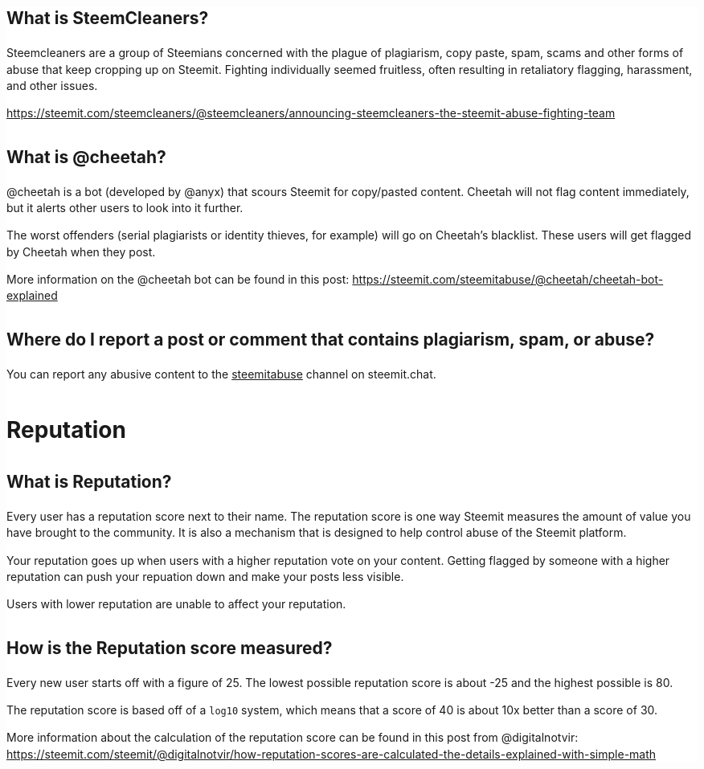 ## What is SteemCleaners?

Steemcleaners are a group of Steemians concerned with the plague of plagiarism, copy paste, spam, scams and other forms of abuse that keep cropping up on Steemit. Fighting individually seemed fruitless, often resulting in retaliatory flagging, harassment, and other issues. 

https://steemit.com/steemcleaners/@steemcleaners/announcing-steemcleaners-the-steemit-abuse-fighting-team

## What is @cheetah?

@cheetah is a bot (developed by @anyx) that scours Steemit for copy/pasted content. Cheetah will not flag content immediately, but it alerts other users to look into it further.

The worst offenders (serial plagiarists or identity thieves, for example) will go on Cheetah’s blacklist. These users will get flagged by Cheetah when they post.

More information on the @cheetah bot can be found in this post:
https://steemit.com/steemitabuse/@cheetah/cheetah-bot-explained

## Where do I report a post or comment that contains plagiarism, spam, or abuse?

You can report any abusive content to the <a href="https://steemit.chat/channel/steemitabuse">steemitabuse</a> channel on steemit.chat.

# Reputation

## What is Reputation?

Every user has a reputation score next to their name. The reputation score is one way Steemit measures the amount of value you have brought to the community. It is also a mechanism that is designed to help control abuse of the Steemit platform. 

Your reputation goes up when users with a higher reputation vote on your content. Getting flagged by someone with a higher reputation can push your repuation down and make your posts less visible.

Users with lower reputation are unable to affect your reputation.

## How is the Reputation score measured?

Every new user starts off with a figure of 25. The lowest possible reputation score is about -25 and the highest possible is 80.

The reputation score is based off of a `log10` system, which means that a score of 40 is about 10x better than a score of 30.

More information about the calculation of the reputation score can be found in this post from @digitalnotvir:
https://steemit.com/steemit/@digitalnotvir/how-reputation-scores-are-calculated-the-details-explained-with-simple-math
